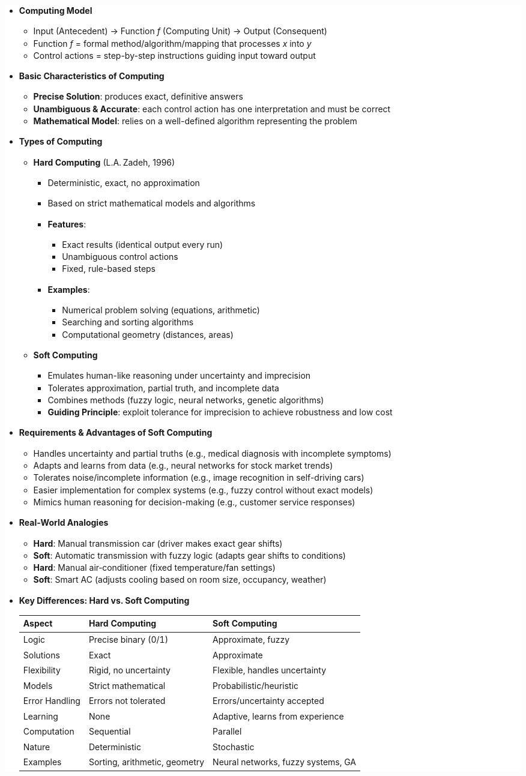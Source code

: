 * **Computing Model**

  * Input (Antecedent) → Function $f$ (Computing Unit) → Output (Consequent)
  * Function $f$ = formal method/algorithm/mapping that processes $x$ into $y$
  * Control actions = step-by-step instructions guiding input toward output

* **Basic Characteristics of Computing**

  * **Precise Solution**: produces exact, definitive answers
  * **Unambiguous & Accurate**: each control action has one interpretation and must be correct
  * **Mathematical Model**: relies on a well-defined algorithm representing the problem

* **Types of Computing**

  * **Hard Computing** (L.A. Zadeh, 1996)

    * Deterministic, exact, no approximation
    * Based on strict mathematical models and algorithms
    * **Features**:

      * Exact results (identical output every run)
      * Unambiguous control actions
      * Fixed, rule-based steps
    * **Examples**:

      * Numerical problem solving (equations, arithmetic)
      * Searching and sorting algorithms
      * Computational geometry (distances, areas)
  * **Soft Computing**

    * Emulates human-like reasoning under uncertainty and imprecision
    * Tolerates approximation, partial truth, and incomplete data
    * Combines methods (fuzzy logic, neural networks, genetic algorithms)
    * **Guiding Principle**: exploit tolerance for imprecision to achieve robustness and low cost

* **Requirements & Advantages of Soft Computing**

  * Handles uncertainty and partial truths (e.g., medical diagnosis with incomplete symptoms)
  * Adapts and learns from data (e.g., neural networks for stock market trends)
  * Tolerates noise/incomplete information (e.g., image recognition in self-driving cars)
  * Easier implementation for complex systems (e.g., fuzzy control without exact models)
  * Mimics human reasoning for decision-making (e.g., customer service responses)

* **Real‑World Analogies**

  * **Hard**: Manual transmission car (driver makes exact gear shifts)
  * **Soft**: Automatic transmission with fuzzy logic (adapts gear shifts to conditions)
  * **Hard**: Manual air‑conditioner (fixed temperature/fan settings)
  * **Soft**: Smart AC (adjusts cooling based on room size, occupancy, weather)

* **Key Differences: Hard vs. Soft Computing**

  | Aspect         | Hard Computing                | Soft Computing                     |
  | -------------- | ----------------------------- | ---------------------------------- |
  | Logic          | Precise binary (0/1)          | Approximate, fuzzy                 |
  | Solutions      | Exact                         | Approximate                        |
  | Flexibility    | Rigid, no uncertainty         | Flexible, handles uncertainty      |
  | Models         | Strict mathematical           | Probabilistic/heuristic            |
  | Error Handling | Errors not tolerated          | Errors/uncertainty accepted        |
  | Learning       | None                          | Adaptive, learns from experience   |
  | Computation    | Sequential                    | Parallel                           |
  | Nature         | Deterministic                 | Stochastic                         |
  | Examples       | Sorting, arithmetic, geometry | Neural networks, fuzzy systems, GA |
